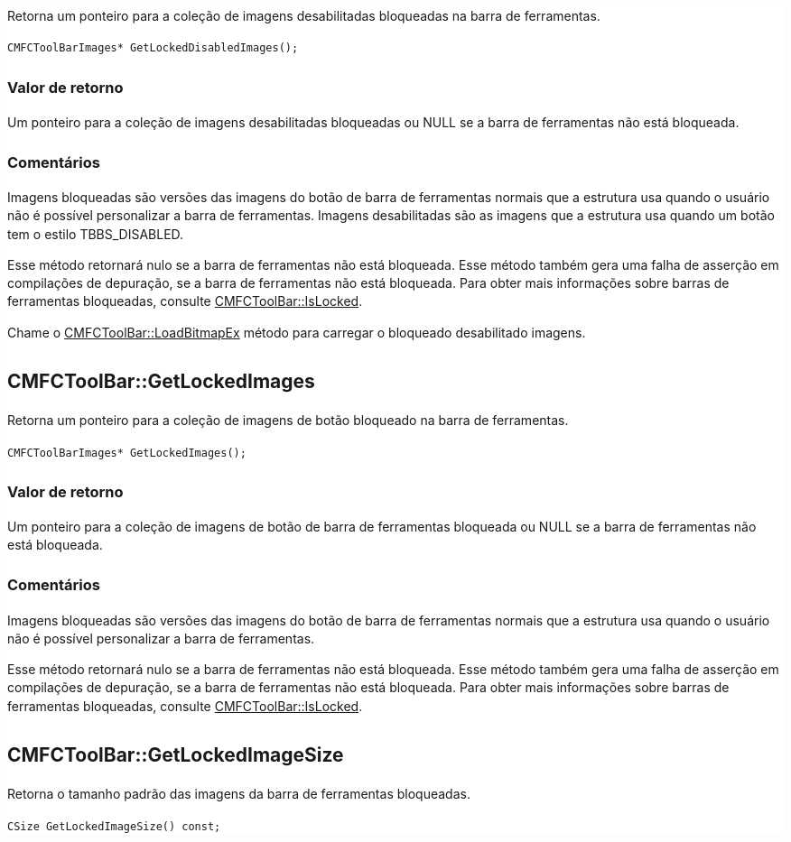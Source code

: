 Retorna um ponteiro para a coleção de imagens desabilitadas bloqueadas na barra de ferramentas.

```
CMFCToolBarImages* GetLockedDisabledImages();
```

### <a name="return-value"></a>Valor de retorno

Um ponteiro para a coleção de imagens desabilitadas bloqueadas ou NULL se a barra de ferramentas não está bloqueada.

### <a name="remarks"></a>Comentários

Imagens bloqueadas são versões das imagens do botão de barra de ferramentas normais que a estrutura usa quando o usuário não é possível personalizar a barra de ferramentas. Imagens desabilitadas são as imagens que a estrutura usa quando um botão tem o estilo TBBS_DISABLED.

Esse método retornará nulo se a barra de ferramentas não está bloqueada. Esse método também gera uma falha de asserção em compilações de depuração, se a barra de ferramentas não está bloqueada. Para obter mais informações sobre barras de ferramentas bloqueadas, consulte [CMFCToolBar::IsLocked](#islocked).

Chame o [CMFCToolBar::LoadBitmapEx](#loadbitmapex) método para carregar o bloqueado desabilitado imagens.

##  <a name="getlockedimages"></a>  CMFCToolBar::GetLockedImages

Retorna um ponteiro para a coleção de imagens de botão bloqueado na barra de ferramentas.

```
CMFCToolBarImages* GetLockedImages();
```

### <a name="return-value"></a>Valor de retorno

Um ponteiro para a coleção de imagens de botão de barra de ferramentas bloqueada ou NULL se a barra de ferramentas não está bloqueada.

### <a name="remarks"></a>Comentários

Imagens bloqueadas são versões das imagens do botão de barra de ferramentas normais que a estrutura usa quando o usuário não é possível personalizar a barra de ferramentas.

Esse método retornará nulo se a barra de ferramentas não está bloqueada. Esse método também gera uma falha de asserção em compilações de depuração, se a barra de ferramentas não está bloqueada. Para obter mais informações sobre barras de ferramentas bloqueadas, consulte [CMFCToolBar::IsLocked](#islocked).

##  <a name="getlockedimagesize"></a>  CMFCToolBar::GetLockedImageSize

Retorna o tamanho padrão das imagens da barra de ferramentas bloqueadas.

```
CSize GetLockedImageSize() const;
```
